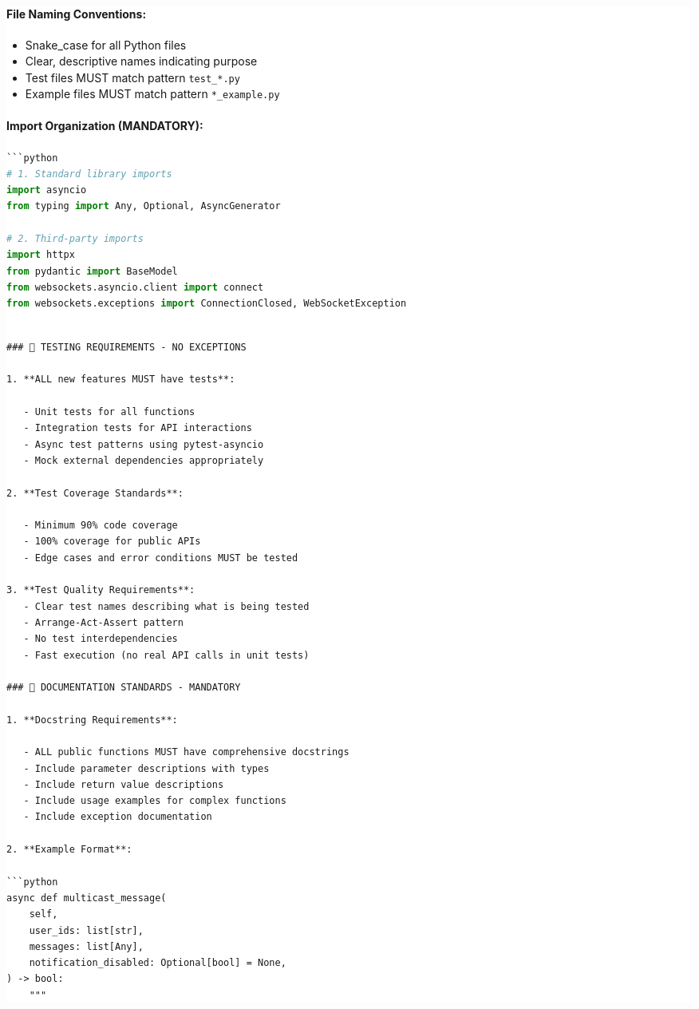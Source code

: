 #### File Naming Conventions:

- Snake_case for all Python files
- Clear, descriptive names indicating purpose
- Test files MUST match pattern `test_*.py`
- Example files MUST match pattern `*_example.py`

#### Import Organization (MANDATORY):

```python
```python
# 1. Standard library imports
import asyncio
from typing import Any, Optional, AsyncGenerator

# 2. Third-party imports
import httpx
from pydantic import BaseModel
from websockets.asyncio.client import connect
from websockets.exceptions import ConnectionClosed, WebSocketException
```


```

### 🧪 TESTING REQUIREMENTS - NO EXCEPTIONS

1. **ALL new features MUST have tests**:

   - Unit tests for all functions
   - Integration tests for API interactions
   - Async test patterns using pytest-asyncio
   - Mock external dependencies appropriately

2. **Test Coverage Standards**:

   - Minimum 90% code coverage
   - 100% coverage for public APIs
   - Edge cases and error conditions MUST be tested

3. **Test Quality Requirements**:
   - Clear test names describing what is being tested
   - Arrange-Act-Assert pattern
   - No test interdependencies
   - Fast execution (no real API calls in unit tests)

### 📝 DOCUMENTATION STANDARDS - MANDATORY

1. **Docstring Requirements**:

   - ALL public functions MUST have comprehensive docstrings
   - Include parameter descriptions with types
   - Include return value descriptions
   - Include usage examples for complex functions
   - Include exception documentation

2. **Example Format**:

```python
async def multicast_message(
    self,
    user_ids: list[str],
    messages: list[Any],
    notification_disabled: Optional[bool] = None,
) -> bool:
    """
```
